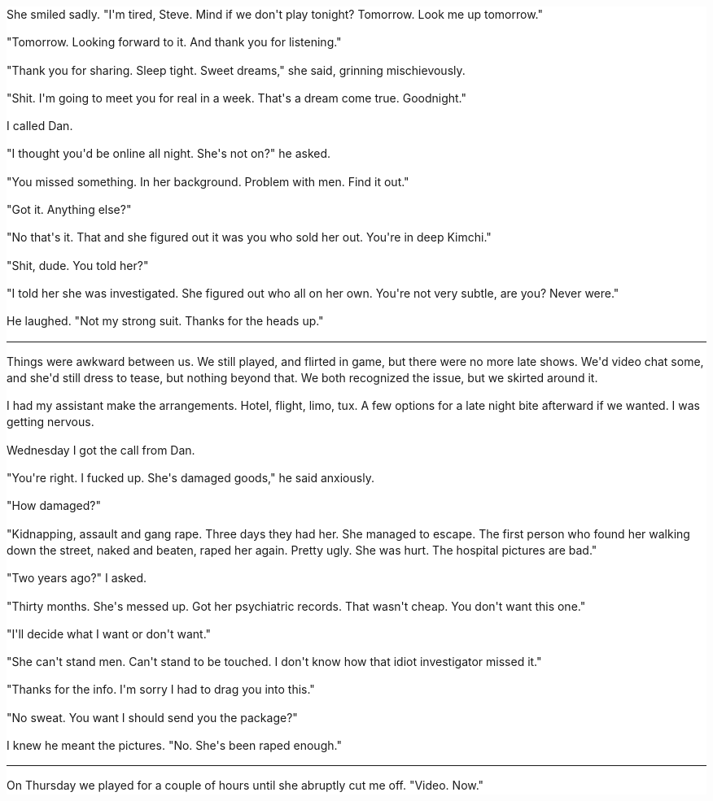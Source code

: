  She smiled sadly. "I'm tired, Steve. Mind if we don't play tonight? Tomorrow. Look me up tomorrow." 

 "Tomorrow. Looking forward to it. And thank you for listening." 

 "Thank you for sharing. Sleep tight. Sweet dreams," she said, grinning mischievously. 

 "Shit. I'm going to meet you for real in a week. That's a dream come true. Goodnight." 

 I called Dan. 

 "I thought you'd be online all night. She's not on?" he asked. 

 "You missed something. In her background. Problem with men. Find it out." 

 "Got it. Anything else?" 

 "No that's it. That and she figured out it was you who sold her out. You're in deep Kimchi." 

 "Shit, dude. You told her?" 

 "I told her she was investigated. She figured out who all on her own. You're not very subtle, are you? Never were." 

 He laughed. "Not my strong suit. Thanks for the heads up." 

 * * * 

 Things were awkward between us. We still played, and flirted in game, but there were no more late shows. We'd video chat some, and she'd still dress to tease, but nothing beyond that. We both recognized the issue, but we skirted around it. 

 I had my assistant make the arrangements. Hotel, flight, limo, tux. A few options for a late night bite afterward if we wanted. I was getting nervous. 

 Wednesday I got the call from Dan. 

 "You're right. I fucked up. She's damaged goods," he said anxiously. 

 "How damaged?" 

 "Kidnapping, assault and gang rape. Three days they had her. She managed to escape. The first person who found her walking down the street, naked and beaten, raped her again. Pretty ugly. She was hurt. The hospital pictures are bad." 

 "Two years ago?" I asked. 

 "Thirty months. She's messed up. Got her psychiatric records. That wasn't cheap. You don't want this one." 

 "I'll decide what I want or don't want." 

 "She can't stand men. Can't stand to be touched. I don't know how that idiot investigator missed it." 

 "Thanks for the info. I'm sorry I had to drag you into this." 

 "No sweat. You want I should send you the package?" 

 I knew he meant the pictures. "No. She's been raped enough." 

 * * * 

 On Thursday we played for a couple of hours until she abruptly cut me off. "Video. Now." 
